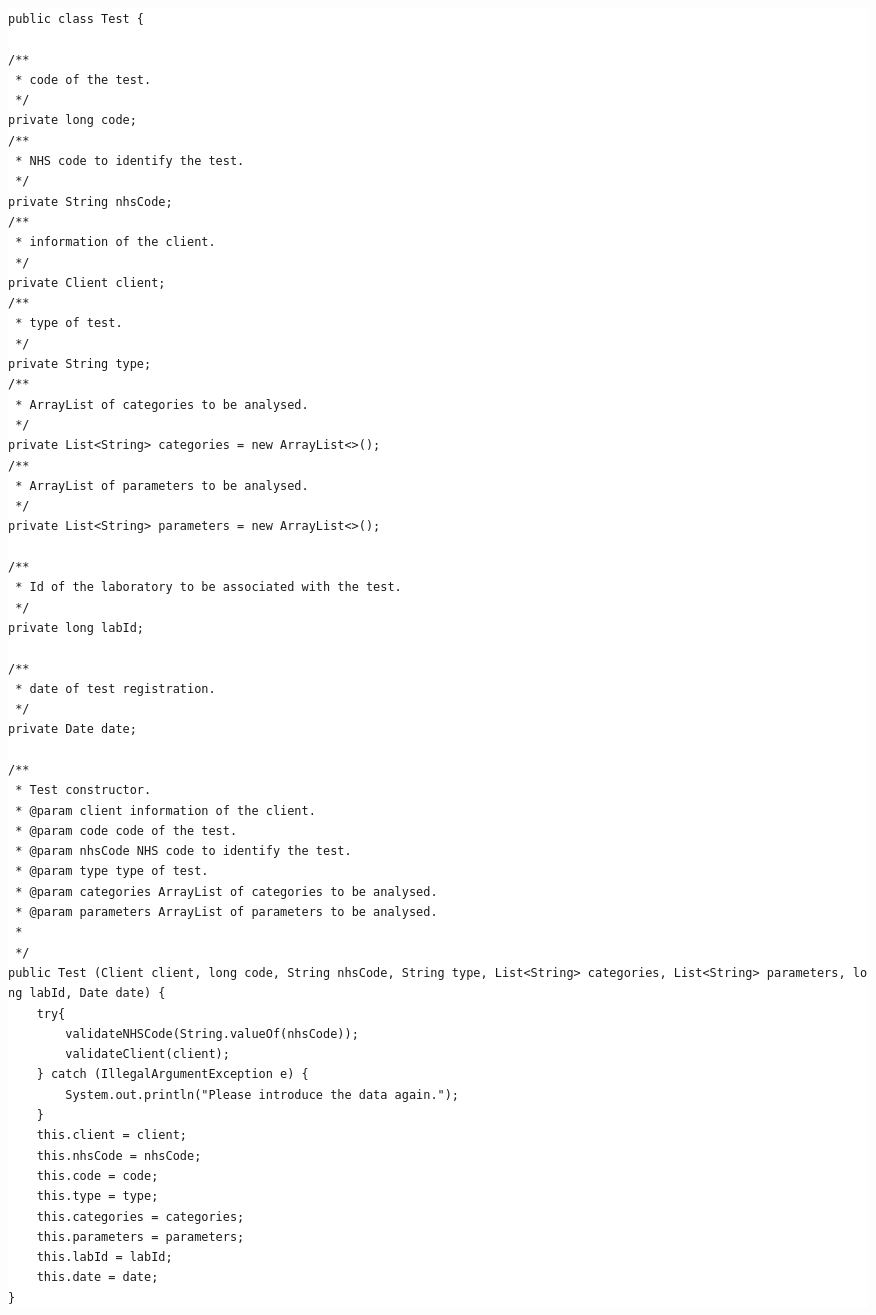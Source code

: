     public class Test {

    /**
     * code of the test.
     */
    private long code;
    /**
     * NHS code to identify the test.
     */
    private String nhsCode;
    /**
     * information of the client.
     */
    private Client client;
    /**
     * type of test.
     */
    private String type;
    /**
     * ArrayList of categories to be analysed.
     */
    private List<String> categories = new ArrayList<>();
    /**
     * ArrayList of parameters to be analysed.
     */
    private List<String> parameters = new ArrayList<>();

    /**
     * Id of the laboratory to be associated with the test.
     */
    private long labId;

    /**
     * date of test registration.
     */
    private Date date;

    /**
     * Test constructor.
     * @param client information of the client.
     * @param code code of the test.
     * @param nhsCode NHS code to identify the test.
     * @param type type of test.
     * @param categories ArrayList of categories to be analysed.
     * @param parameters ArrayList of parameters to be analysed.
     *
     */
    public Test (Client client, long code, String nhsCode, String type, List<String> categories, List<String> parameters, long labId, Date date) {
        try{
            validateNHSCode(String.valueOf(nhsCode));
            validateClient(client);
        } catch (IllegalArgumentException e) {
            System.out.println("Please introduce the data again.");
        }
        this.client = client;
        this.nhsCode = nhsCode;
        this.code = code;
        this.type = type;
        this.categories = categories;
        this.parameters = parameters;
        this.labId = labId;
        this.date = date;
    }
